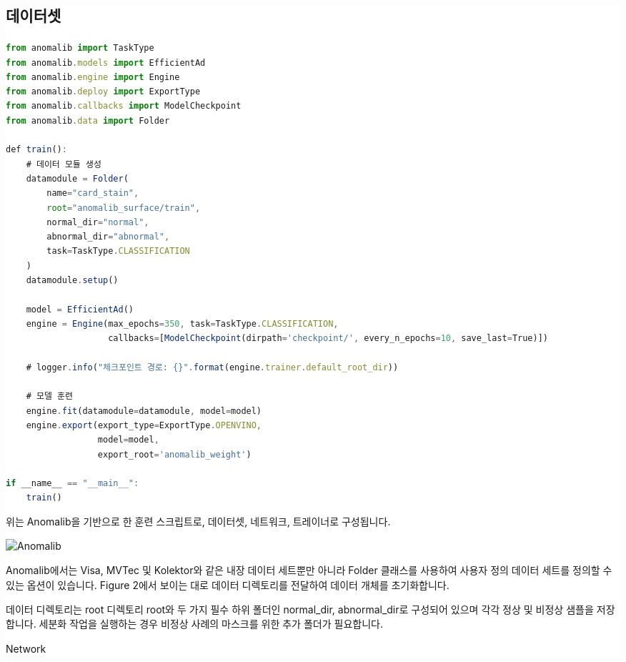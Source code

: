 ## 데이터셋

```js
from anomalib import TaskType
from anomalib.models import EfficientAd
from anomalib.engine import Engine
from anomalib.deploy import ExportType
from anomalib.callbacks import ModelCheckpoint
from anomalib.data import Folder

def train():
    # 데이터 모듈 생성
    datamodule = Folder(
        name="card_stain",
        root="anomalib_surface/train",
        normal_dir="normal",
        abnormal_dir="abnormal",
        task=TaskType.CLASSIFICATION
    )
    datamodule.setup()

    model = EfficientAd()
    engine = Engine(max_epochs=350, task=TaskType.CLASSIFICATION,
                    callbacks=[ModelCheckpoint(dirpath='checkpoint/', every_n_epochs=10, save_last=True)])

    # logger.info("체크포인트 경로: {}".format(engine.trainer.default_root_dir))

    # 모델 훈련
    engine.fit(datamodule=datamodule, model=model)
    engine.export(export_type=ExportType.OPENVINO,
                  model=model,
                  export_root='anomalib_weight')

if __name__ == "__main__":
    train()
```

위는 Anomalib을 기반으로 한 훈련 스크립트로, 데이터셋, 네트워크, 트레이너로 구성됩니다.

<div class="content-ad"></div>

![Anomalib](/assets/img/2024-06-20-Anomalibv101UnveilingAnomalyDetectiononPlasticSurfaces_1.png)

Anomalib에서는 Visa, MVTec 및 Kolektor와 같은 내장 데이터 세트뿐만 아니라 Folder 클래스를 사용하여 사용자 정의 데이터 세트를 정의할 수 있는 옵션이 있습니다. Figure 2에서 보이는 대로 데이터 디렉토리를 전달하여 데이터 개체를 초기화합니다.

데이터 디렉토리는 root 디렉토리 root와 두 가지 필수 하위 폴더인 normal_dir, abnormal_dir로 구성되어 있으며 각각 정상 및 비정상 샘플을 저장합니다. 세분화 작업을 실행하는 경우 비정상 사례의 마스크를 위한 추가 폴더가 필요합니다.

Network

<div class="content-ad"></div>
